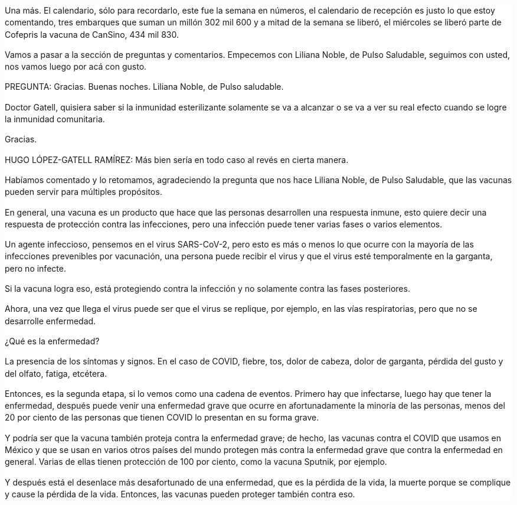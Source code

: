 Una más. El calendario, sólo para recordarlo, este fue la semana en números,
el calendario de recepción es justo lo que estoy comentando, tres embarques
que suman un millón 302 mil 600 y a mitad de la semana se liberó, el miércoles
se liberó parte de Cofepris la vacuna de CanSino, 434 mil 830.

Vamos a pasar a la sección de preguntas y comentarios. Empecemos con Liliana
Noble, de Pulso Saludable, seguimos con usted, nos vamos luego por acá con
gusto.

PREGUNTA: Gracias. Buenas noches. Liliana Noble, de Pulso saludable.

Doctor Gatell, quisiera saber si la inmunidad esterilizante solamente se va a
alcanzar o se va a ver su real efecto cuando se logre la inmunidad
comunitaria.

Gracias.

HUGO LÓPEZ-GATELL RAMÍREZ: Más bien sería en todo caso al revés en cierta
manera.

Habíamos comentado y lo retomamos, agradeciendo la pregunta que nos hace
Liliana Noble, de Pulso Saludable, que las vacunas pueden servir para
múltiples propósitos.

En general, una vacuna es un producto que hace que las personas desarrollen
una respuesta inmune, esto quiere decir una respuesta de protección contra las
infecciones, pero una infección puede tener varias fases o varios elementos.

Un agente infeccioso, pensemos en el virus SARS-CoV-2, pero esto es más o
menos lo que ocurre con la mayoría de las infecciones prevenibles por
vacunación, una persona puede recibir el virus y que el virus esté
temporalmente en la garganta, pero no infecte.

Si la vacuna logra eso, está protegiendo contra la infección y no solamente
contra las fases posteriores.

Ahora, una vez que llega el virus puede ser que el virus se replique, por
ejemplo, en las vías respiratorias, pero que no se desarrolle enfermedad.

¿Qué es la enfermedad?

La presencia de los síntomas y signos. En el caso de COVID, fiebre, tos, dolor
de cabeza, dolor de garganta, pérdida del gusto y del olfato, fatiga,
etcétera.

Entonces, es la segunda etapa, si lo vemos como una cadena de eventos. Primero
hay que infectarse, luego hay que tener la enfermedad, después puede venir una
enfermedad grave que ocurre en afortunadamente la minoría de las personas,
menos del 20 por ciento de las personas que tienen COVID lo presentan en su
forma grave.

Y podría ser que la vacuna también proteja contra la enfermedad grave; de
hecho, las vacunas contra el COVID que usamos en México y que se usan en
varios otros países del mundo protegen más contra la enfermedad grave que
contra la enfermedad en general. Varias de ellas tienen protección de 100 por
ciento, como la vacuna Sputnik, por ejemplo.

Y después está el desenlace más desafortunado de una enfermedad, que es la
pérdida de la vida, la muerte porque se complique y cause la pérdida de la
vida. Entonces, las vacunas pueden proteger también contra eso.
